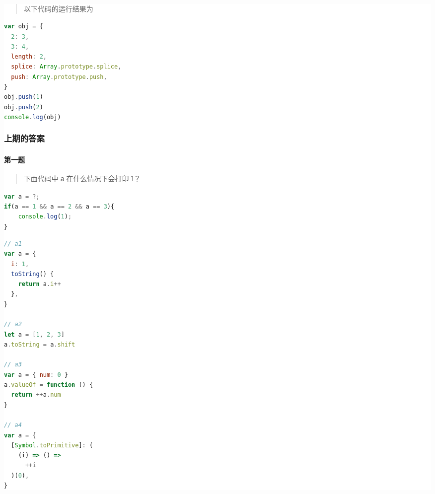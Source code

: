 > 以下代码的运行结果为

```js
var obj = {
  2: 3,
  3: 4,
  length: 2,
  splice: Array.prototype.splice,
  push: Array.prototype.push,
}
obj.push(1)
obj.push(2)
console.log(obj)
```

### 上期的答案

#### 第一题

> 下面代码中 a 在什么情况下会打印 1？

```js
var a = ?;
if(a == 1 && a == 2 && a == 3){
 	console.log(1);
}
```

```js
// a1
var a = {
  i: 1,
  toString() {
    return a.i++
  },
}

// a2
let a = [1, 2, 3]
a.toString = a.shift

// a3
var a = { num: 0 }
a.valueOf = function () {
  return ++a.num
}

// a4
var a = {
  [Symbol.toPrimitive]: (
    (i) => () =>
      ++i
  )(0),
}
```

